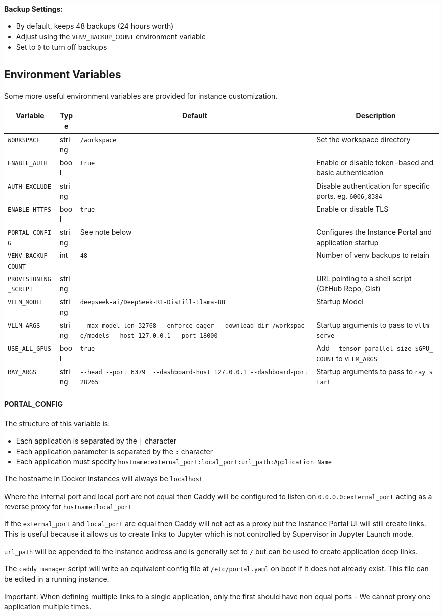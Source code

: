 **Backup Settings:**
- By default, keeps 48 backups (24 hours worth)
- Adjust using the `VENV_BACKUP_COUNT` environment variable
- Set to `0` to turn off backups


## Environment Variables

Some more useful environment variables are provided for instance customization.

| Variable | Type | Default | Description |
| --- | --- | --- | --- |
| `WORKSPACE` | string | `/workspace` | Set the workspace directory |
| `ENABLE_AUTH` | bool | `true` | Enable or disable token-based and basic authentication |
| `AUTH_EXCLUDE` | string | | Disable authentication for specific ports. eg. `6006,8384` |
| `ENABLE_HTTPS` | bool | `true` | Enable or disable TLS |
| `PORTAL_CONFIG` | string | See note below | Configures the Instance Portal and application startup |
| `VENV_BACKUP_COUNT` | int | `48` | Number of venv backups to retain |
| `PROVISIONING_SCRIPT` | string | | URL pointing to a shell script (GitHub Repo, Gist) |
| `VLLM_MODEL` | string | `deepseek-ai/DeepSeek-R1-Distill-Llama-8B` | Startup Model |
| `VLLM_ARGS` | string | `--max-model-len 32768 --enforce-eager --download-dir /workspace/models --host 127.0.0.1 --port 18000` | Startup arguments to pass to `vllm serve` |
| `USE_ALL_GPUS` | bool | `true` | Add `--tensor-parallel-size $GPU_COUNT` to `VLLM_ARGS` |
| `RAY_ARGS` | string | `--head --port 6379  --dashboard-host 127.0.0.1 --dashboard-port 28265` | Startup arguments to pass to `ray start` |


#### PORTAL_CONFIG

The structure of this variable is:
- Each application is separated by the `|` character
- Each application parameter is separated by the `:` character
- Each application must specify `hostname:external_port:local_port:url_path:Application Name`

The hostname in Docker instances will always be `localhost`

Where the internal port and local port are not equal then Caddy will be configured to listen on `0.0.0.0:external_port` acting as a reverse proxy for `hostname:local_port`

If the `external_port` and `local_port` are equal then Caddy will not act as a proxy but the Instance Portal UI will still create links. This is useful because it allows us to create links to Jupyter which is not controlled by Supervisor in Jupyter Launch mode.

`url_path` will be appended to the instance address and is generally set to `/` but can be used to create application deep links.

The `caddy_manager` script will write an equivalent config file at `/etc/portal.yaml` on boot if it does not already exist. This file can be edited in a running instance.

Important: When defining multiple links to a single application, only the first should have non equal ports - We cannot proxy one application multiple times.

